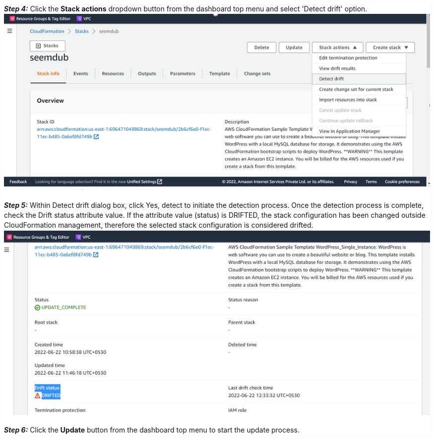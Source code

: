 **_Step 4:_** Click the **Stack actions** dropdown button from the dashboard top menu and select 'Detect drift' option.<br>
![image info](../docs/img/cloudformation/4a.png)
<br>

**_Step 5:_** Within Detect drift dialog box, click Yes, detect to initiate the detection process. Once the detection process is complete, check the Drift status attribute value. If the attribute value (status) is DRIFTED, the stack configuration has been changed outside CloudFormation management, therefore the selected stack configuration is considered drifted.<br>
![image info](../docs/img/cloudformation/4b.png)
<br>

**_Step 6:_** Click the **Update** button from the dashboard top menu to start the update process.<br>
